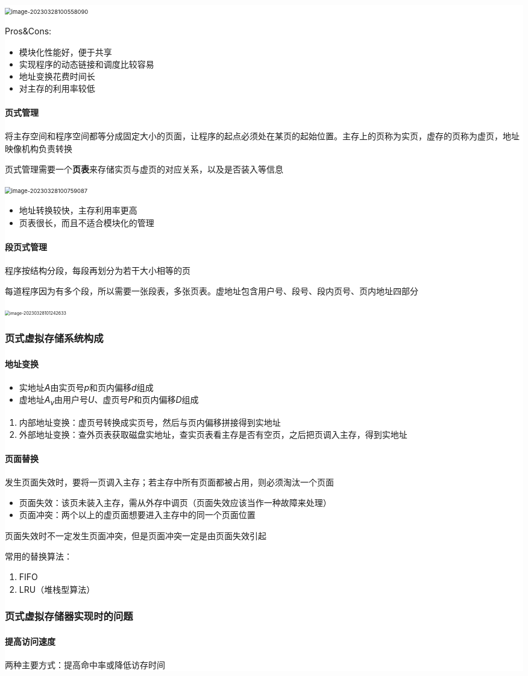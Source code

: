 <img src="https://lbw-img-lbw.oss-cn-beijing.aliyuncs.com/img/202303281005181.png" alt="image-20230328100558090" style="zoom:67%;" />

Pros&Cons:

- 模块化性能好，便于共享
- 实现程序的动态链接和调度比较容易
- 地址变换花费时间长
- 对主存的利用率较低

#### 页式管理

将主存空间和程序空间都等分成固定大小的页面，让程序的起点必须处在某页的起始位置。主存上的页称为实页，虚存的页称为虚页，地址映像机构负责转换

页式管理需要一个**页表**来存储实页与虚页的对应关系，以及是否装入等信息

<img src="https://lbw-img-lbw.oss-cn-beijing.aliyuncs.com/img/202303281007120.png" alt="image-20230328100759087" style="zoom:67%;" />

- 地址转换较快，主存利用率更高
- 页表很长，而且不适合模块化的管理

#### 段页式管理

程序按结构分段，每段再划分为若干大小相等的页

每道程序因为有多个段，所以需要一张段表，多张页表。虚地址包含用户号、段号、段内页号、页内地址四部分

<img src="https://lbw-img-lbw.oss-cn-beijing.aliyuncs.com/img/202303281012671.png" alt="image-20230328101242633" style="zoom:50%;" />

### 页式虚拟存储系统构成

#### 地址变换

- 实地址$A$由实页号$p$和页内偏移$d$组成
- 虚地址$A_v$由用户号$U$、虚页号$P$和页内偏移$D$组成

1. 内部地址变换：虚页号转换成实页号，然后与页内偏移拼接得到实地址
2. 外部地址变换：查外页表获取磁盘实地址，查实页表看主存是否有空页，之后把页调入主存，得到实地址

#### 页面替换

发生页面失效时，要将一页调入主存；若主存中所有页面都被占用，则必须淘汰一个页面

- 页面失效：该页未装入主存，需从外存中调页（页面失效应该当作一种故障来处理）
- 页面冲突：两个以上的虚页面想要进入主存中的同一个页面位置

页面失效时不一定发生页面冲突，但是页面冲突一定是由页面失效引起

常用的替换算法：

1. FIFO
2. LRU（堆栈型算法）

### 页式虚拟存储器实现时的问题

#### 提高访问速度

两种主要方式：提高命中率或降低访存时间
